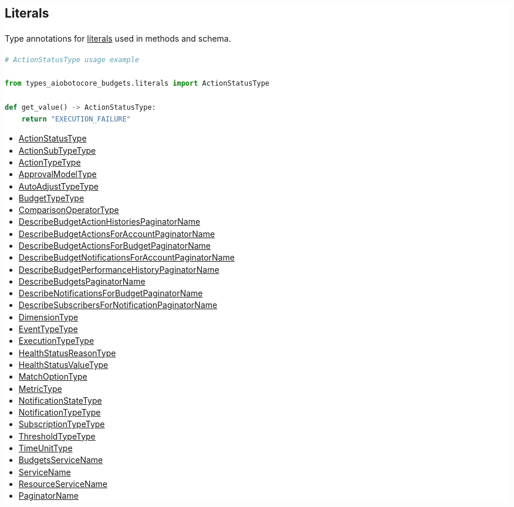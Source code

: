 


## Literals

Type annotations for [literals](./literals.md) used in methods and schema.

```python
# ActionStatusType usage example

from types_aiobotocore_budgets.literals import ActionStatusType

def get_value() -> ActionStatusType:
    return "EXECUTION_FAILURE"
```

- [ActionStatusType](./literals.md#actionstatustype)
- [ActionSubTypeType](./literals.md#actionsubtypetype)
- [ActionTypeType](./literals.md#actiontypetype)
- [ApprovalModelType](./literals.md#approvalmodeltype)
- [AutoAdjustTypeType](./literals.md#autoadjusttypetype)
- [BudgetTypeType](./literals.md#budgettypetype)
- [ComparisonOperatorType](./literals.md#comparisonoperatortype)
- [DescribeBudgetActionHistoriesPaginatorName](./literals.md#describebudgetactionhistoriespaginatorname)
- [DescribeBudgetActionsForAccountPaginatorName](./literals.md#describebudgetactionsforaccountpaginatorname)
- [DescribeBudgetActionsForBudgetPaginatorName](./literals.md#describebudgetactionsforbudgetpaginatorname)
- [DescribeBudgetNotificationsForAccountPaginatorName](./literals.md#describebudgetnotificationsforaccountpaginatorname)
- [DescribeBudgetPerformanceHistoryPaginatorName](./literals.md#describebudgetperformancehistorypaginatorname)
- [DescribeBudgetsPaginatorName](./literals.md#describebudgetspaginatorname)
- [DescribeNotificationsForBudgetPaginatorName](./literals.md#describenotificationsforbudgetpaginatorname)
- [DescribeSubscribersForNotificationPaginatorName](./literals.md#describesubscribersfornotificationpaginatorname)
- [DimensionType](./literals.md#dimensiontype)
- [EventTypeType](./literals.md#eventtypetype)
- [ExecutionTypeType](./literals.md#executiontypetype)
- [HealthStatusReasonType](./literals.md#healthstatusreasontype)
- [HealthStatusValueType](./literals.md#healthstatusvaluetype)
- [MatchOptionType](./literals.md#matchoptiontype)
- [MetricType](./literals.md#metrictype)
- [NotificationStateType](./literals.md#notificationstatetype)
- [NotificationTypeType](./literals.md#notificationtypetype)
- [SubscriptionTypeType](./literals.md#subscriptiontypetype)
- [ThresholdTypeType](./literals.md#thresholdtypetype)
- [TimeUnitType](./literals.md#timeunittype)
- [BudgetsServiceName](./literals.md#budgetsservicename)
- [ServiceName](./literals.md#servicename)
- [ResourceServiceName](./literals.md#resourceservicename)
- [PaginatorName](./literals.md#paginatorname)
